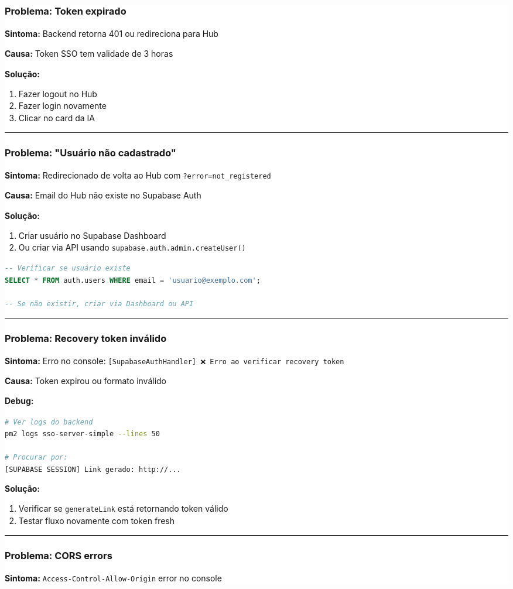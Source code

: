 
### Problema: Token expirado

**Sintoma:** Backend retorna 401 ou redireciona para Hub

**Causa:** Token SSO tem validade de 3 horas

**Solução:**
1. Fazer logout no Hub
2. Fazer login novamente
3. Clicar no card da IA

---

### Problema: "Usuário não cadastrado"

**Sintoma:** Redirecionado de volta ao Hub com `?error=not_registered`

**Causa:** Email do Hub não existe no Supabase Auth

**Solução:**
1. Criar usuário no Supabase Dashboard
2. Ou criar via API usando `supabase.auth.admin.createUser()`

```sql
-- Verificar se usuário existe
SELECT * FROM auth.users WHERE email = 'usuario@exemplo.com';

-- Se não existir, criar via Dashboard ou API
```

---

### Problema: Recovery token inválido

**Sintoma:** Erro no console: `[SupabaseAuthHandler] ❌ Erro ao verificar recovery token`

**Causa:** Token expirou ou formato inválido

**Debug:**
```bash
# Ver logs do backend
pm2 logs sso-server-simple --lines 50

# Procurar por:
[SUPABASE SESSION] Link gerado: http://...
```

**Solução:**
1. Verificar se `generateLink` está retornando token válido
2. Testar fluxo novamente com token fresh

---

### Problema: CORS errors

**Sintoma:** `Access-Control-Allow-Origin` error no console
